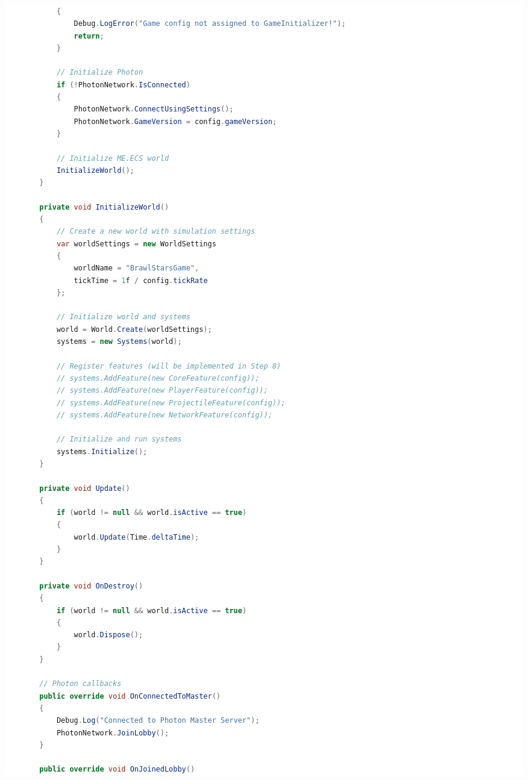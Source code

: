 ```csharp
            {
                Debug.LogError("Game config not assigned to GameInitializer!");
                return;
            }
            
            // Initialize Photon
            if (!PhotonNetwork.IsConnected)
            {
                PhotonNetwork.ConnectUsingSettings();
                PhotonNetwork.GameVersion = config.gameVersion;
            }
            
            // Initialize ME.ECS world
            InitializeWorld();
        }
        
        private void InitializeWorld()
        {
            // Create a new world with simulation settings
            var worldSettings = new WorldSettings
            {
                worldName = "BrawlStarsGame",
                tickTime = 1f / config.tickRate
            };
            
            // Initialize world and systems
            world = World.Create(worldSettings);
            systems = new Systems(world);
            
            // Register features (will be implemented in Step 8)
            // systems.AddFeature(new CoreFeature(config));
            // systems.AddFeature(new PlayerFeature(config));
            // systems.AddFeature(new ProjectileFeature(config));
            // systems.AddFeature(new NetworkFeature(config));
            
            // Initialize and run systems
            systems.Initialize();
        }
        
        private void Update()
        {
            if (world != null && world.isActive == true)
            {
                world.Update(Time.deltaTime);
            }
        }
        
        private void OnDestroy()
        {
            if (world != null && world.isActive == true)
            {
                world.Dispose();
            }
        }
        
        // Photon callbacks
        public override void OnConnectedToMaster()
        {
            Debug.Log("Connected to Photon Master Server");
            PhotonNetwork.JoinLobby();
        }
        
        public override void OnJoinedLobby()
```